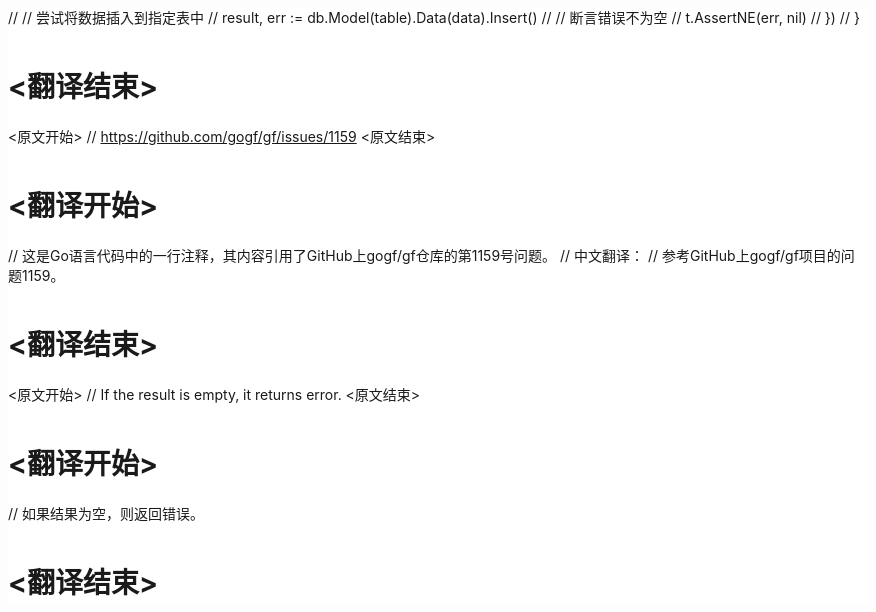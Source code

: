 //  	// 尝试将数据插入到指定表中
//  	result, err := db.Model(table).Data(data).Insert()
//  	// 断言错误不为空
//  	t.AssertNE(err, nil)
//  })
// }
# <翻译结束>


<原文开始>
// https://github.com/gogf/gf/issues/1159
<原文结束>

# <翻译开始>
// 这是Go语言代码中的一行注释，其内容引用了GitHub上gogf/gf仓库的第1159号问题。
// 中文翻译：
// 参考GitHub上gogf/gf项目的问题1159。
# <翻译结束>







<原文开始>
// If the result is empty, it returns error.
<原文结束>

# <翻译开始>
// 如果结果为空，则返回错误。
# <翻译结束>




























